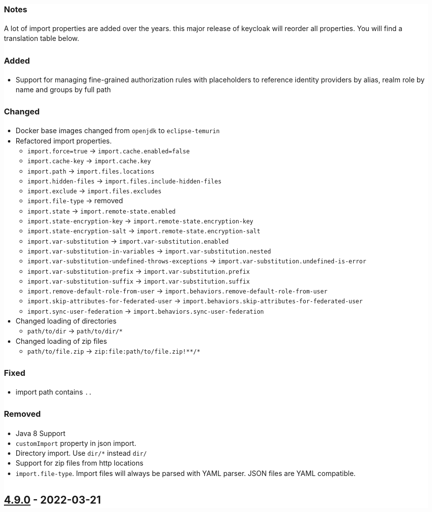 ### Notes

A lot of import properties are added over the years. this major release of keycloak will reorder all properties. You will find a translation table below.

### Added

- Support for managing fine-grained authorization rules with placeholders to reference identity providers by alias, realm role by name and groups by full path

### Changed

- Docker base images changed from `openjdk` to `eclipse-temurin`
- Refactored import properties.
    - `import.force=true` -> `import.cache.enabled=false`
    - `import.cache-key` -> `import.cache.key`
    - `import.path` -> `import.files.locations`
    - `import.hidden-files` -> `import.files.include-hidden-files`
    - `import.exclude` -> `import.files.excludes`
    - `import.file-type` -> removed
    - `import.state` -> `import.remote-state.enabled`
    - `import.state-encryption-key` -> `import.remote-state.encryption-key`
    - `import.state-encryption-salt` -> `import.remote-state.encryption-salt`
    - `import.var-substitution` -> `import.var-substitution.enabled`
    - `import.var-substitution-in-variables` -> `import.var-substitution.nested`
    - `import.var-substitution-undefined-throws-exceptions` -> `import.var-substitution.undefined-is-error`
    - `import.var-substitution-prefix` -> `import.var-substitution.prefix`
    - `import.var-substitution-suffix` -> `import.var-substitution.suffix`
    - `import.remove-default-role-from-user` -> `import.behaviors.remove-default-role-from-user`
    - `import.skip-attributes-for-federated-user` -> `import.behaviors.skip-attributes-for-federated-user`
    - `import.sync-user-federation` -> `import.behaviors.sync-user-federation`
- Changed loading of directories
    - `path/to/dir` -> `path/to/dir/*`
- Changed loading of zip files
    - `path/to/file.zip` -> `zip:file:path/to/file.zip!**/*`

### Fixed

- import path contains `..`

### Removed

- Java 8 Support
- `customImport` property in json import.
- Directory import. Use `dir/*` instead `dir/`
- Support for zip files from http locations
- `import.file-type`. Import files will always be parsed with YAML parser. JSON files are YAML compatible.

## [4.9.0] - 2022-03-21


[Unreleased]: https://github.com/adorsys/keycloak-config-cli/compare/v6.1.6...HEAD
[6.1.6]: https://github.com/adorsys/keycloak-config-cli/compare/v6.1.5...v6.1.6
[6.1.5]: https://github.com/adorsys/keycloak-config-cli/compare/v6.1.3...v6.1.5
[6.1.3]: https://github.com/adorsys/keycloak-config-cli/compare/v6.1.2...v6.1.3
[6.1.2]: https://github.com/adorsys/keycloak-config-cli/compare/v6.1.1...v6.1.2
[6.1.1]: https://github.com/adorsys/keycloak-config-cli/compare/v6.1.0...v6.1.1
[6.1.0]: https://github.com/adorsys/keycloak-config-cli/compare/v6.0.2...v6.1.0
[6.0.2]: https://github.com/adorsys/keycloak-config-cli/compare/v6.0.1...v6.0.2
[6.0.1]: https://github.com/adorsys/keycloak-config-cli/compare/v6.0.0...v6.0.1
[6.0.0]: https://github.com/adorsys/keycloak-config-cli/compare/v5.12.0...v6.0.0
[5.12.0]: https://github.com/adorsys/keycloak-config-cli/compare/v5.11.1...v5.12.0
[5.11.1]: https://github.com/adorsys/keycloak-config-cli/compare/v5.11.0...v5.11.1
[5.11.0]: https://github.com/adorsys/keycloak-config-cli/compare/v5.10.0...v5.11.0
[5.10.0]: https://github.com/adorsys/keycloak-config-cli/compare/v5.9.0...v5.10.0
[5.9.0]: https://github.com/adorsys/keycloak-config-cli/compare/v5.8.0...v5.9.0
[5.8.0]: https://github.com/adorsys/keycloak-config-cli/compare/v5.7.0...v5.8.0
[5.7.0]: https://github.com/adorsys/keycloak-config-cli/compare/v5.6.1...v5.7.0
[5.6.1]: https://github.com/adorsys/keycloak-config-cli/compare/v5.6.0...v5.6.1
[5.6.0]: https://github.com/adorsys/keycloak-config-cli/compare/v5.5.0...v5.6.0
[5.5.0]: https://github.com/adorsys/keycloak-config-cli/compare/v5.4.0...v5.5.0
[5.4.0]: https://github.com/adorsys/keycloak-config-cli/compare/v5.3.1...v5.4.0
[5.3.1]: https://github.com/adorsys/keycloak-config-cli/compare/v5.3.0...v5.3.1
[5.3.0]: https://github.com/adorsys/keycloak-config-cli/compare/v5.2.2...v5.3.0
[5.2.2]: https://github.com/adorsys/keycloak-config-cli/compare/v5.2.1...v5.2.2
[5.2.1]: https://github.com/adorsys/keycloak-config-cli/compare/v5.2.0...v5.2.1
[5.2.0]: https://github.com/adorsys/keycloak-config-cli/compare/v5.1.0...v5.2.0
[5.1.0]: https://github.com/adorsys/keycloak-config-cli/compare/v5.0.0...v5.1.0
[5.0.0]: https://github.com/adorsys/keycloak-config-cli/compare/v4.9.0...v5.0.0
[4.9.0]: https://github.com/adorsys/keycloak-config-cli/compare/v4.8.1...v4.9.0
[4.8.1]: https://github.com/adorsys/keycloak-config-cli/compare/v4.8.0...v4.8.1
[4.8.0]: https://github.com/adorsys/keycloak-config-cli/compare/v4.7.0...v4.8.0
[4.7.0]: https://github.com/adorsys/keycloak-config-cli/compare/v4.6.1...v4.7.0
[4.6.1]: https://github.com/adorsys/keycloak-config-cli/compare/v4.6.0...v4.6.1
[4.6.0]: https://github.com/adorsys/keycloak-config-cli/compare/v4.5.0...v4.6.0
[4.5.0]: https://github.com/adorsys/keycloak-config-cli/compare/v4.4.0...v4.5.0
[4.4.0]: https://github.com/adorsys/keycloak-config-cli/compare/v4.3.0...v4.4.0
[4.3.0]: https://github.com/adorsys/keycloak-config-cli/compare/v4.2.0...v4.3.0
[4.2.0]: https://github.com/adorsys/keycloak-config-cli/compare/v4.1.0...v4.2.0
[4.1.0]: https://github.com/adorsys/keycloak-config-cli/compare/v4.0.1...v4.1.0
[4.0.1]: https://github.com/adorsys/keycloak-config-cli/compare/v4.0.0...v4.0.1
[4.0.0]: https://github.com/adorsys/keycloak-config-cli/compare/v3.4.0...v4.0.0
[3.4.0]: https://github.com/adorsys/keycloak-config-cli/compare/v3.3.1...v3.4.0
[3.3.1]: https://github.com/adorsys/keycloak-config-cli/compare/v3.3.0...v3.3.1
[3.3.0]: https://github.com/adorsys/keycloak-config-cli/compare/v3.2.0...v3.3.0
[3.2.0]: https://github.com/adorsys/keycloak-config-cli/compare/v3.1.3...v3.2.0
[3.1.3]: https://github.com/adorsys/keycloak-config-cli/compare/v3.1.2...v3.1.3
[3.1.2]: https://github.com/adorsys/keycloak-config-cli/compare/v3.1.1...v3.1.2
[3.1.1]: https://github.com/adorsys/keycloak-config-cli/compare/v3.1.0...v3.1.1
[3.1.0]: https://github.com/adorsys/keycloak-config-cli/compare/v3.0.0...v3.1.0
[3.0.0]: https://github.com/adorsys/keycloak-config-cli/compare/v2.6.3...v3.0.0
[2.6.3]: https://github.com/adorsys/keycloak-config-cli/compare/v2.6.2...v2.6.3
[2.6.2]: https://github.com/adorsys/keycloak-config-cli/compare/v2.6.1...v2.6.2
[2.6.1]: https://github.com/adorsys/keycloak-config-cli/compare/v2.6.0...v2.6.1
[2.6.0]: https://github.com/adorsys/keycloak-config-cli/compare/v2.5.0...v2.6.0
[2.5.0]: https://github.com/adorsys/keycloak-config-cli/compare/v2.4.0...v2.5.0
[2.4.0]: https://github.com/adorsys/keycloak-config-cli/compare/v2.3.0...v2.4.0
[2.3.0]: https://github.com/adorsys/keycloak-config-cli/compare/v2.2.0...v2.3.0
[2.2.0]: https://github.com/adorsys/keycloak-config-cli/compare/v2.1.0...v2.2.0
[2.1.0]: https://github.com/adorsys/keycloak-config-cli/compare/v2.0.2...v2.1.0
[2.0.2]: https://github.com/adorsys/keycloak-config-cli/compare/v2.0.1...v2.0.2
[2.0.1]: https://github.com/adorsys/keycloak-config-cli/compare/v2.0.0...v2.0.1
[2.0.0]: https://github.com/adorsys/keycloak-config-cli/compare/v1.4.0...v2.0.0
[1.4.0]: https://github.com/adorsys/keycloak-config-cli/compare/v1.3.1...v1.4.0
[1.3.1]: https://github.com/adorsys/keycloak-config-cli/compare/v1.3.0...v1.3.1
[1.3.0]: https://github.com/adorsys/keycloak-config-cli/compare/v1.2.0...v1.3.0
[1.2.0]: https://github.com/adorsys/keycloak-config-cli/compare/v1.1.2...v1.2.0
[1.1.2]: https://github.com/adorsys/keycloak-config-cli/compare/v1.1.1...v1.1.2
[1.1.1]: https://github.com/adorsys/keycloak-config-cli/compare/v1.1.0...v1.1.1